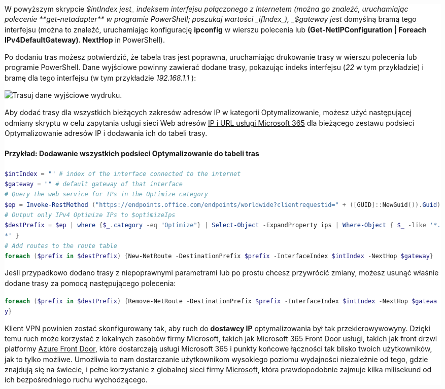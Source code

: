W powyższym skrypcie _$intIndex jest_ indeksem interfejsu połączonego z Internetem (można go znaleźć, uruchamiając polecenie **get-netadapter** w programie PowerShell; poszukaj wartości _ifIndex_), _$gateway jest_ domyślną bramą tego interfejsu (można to znaleźć, uruchamiając konfigurację **ipconfig** w wierszu polecenia lub **(Get-NetIPConfiguration | Foreach IPv4DefaultGateway). NextHop** in PowerShell).

Po dodaniu tras możesz potwierdzić, że tabela tras jest poprawna, uruchamiając drukowanie  trasy w wierszu polecenia lub programie PowerShell. Dane wyjściowe powinny zawierać dodane trasy, pokazując indeks interfejsu (_22_ w tym przykładzie) i bramę dla tego interfejsu (w tym przykładzie _192.168.1.1_ ):

![Trasuj dane wyjściowe wydruku.](../media/vpn-split-tunneling/vpn-route-print.png)

Aby dodać trasy dla  wszystkich bieżących zakresów adresów IP w kategorii Optymalizowanie, możesz użyć następującej odmiany skryptu w celu zapytania usługi sieci Web adresów [IP i URL usługi Microsoft 365](microsoft-365-ip-web-service.md) dla bieżącego zestawu podsieci Optymalizowanie adresów IP i dodawania ich do tabeli trasy.

#### <a name="example-add-all-optimize-subnets-into-the-route-table"></a>Przykład: Dodawanie wszystkich podsieci Optymalizowanie do tabeli tras

```powershell
$intIndex = "" # index of the interface connected to the internet
$gateway = "" # default gateway of that interface
# Query the web service for IPs in the Optimize category
$ep = Invoke-RestMethod ("https://endpoints.office.com/endpoints/worldwide?clientrequestid=" + ([GUID]::NewGuid()).Guid)
# Output only IPv4 Optimize IPs to $optimizeIps
$destPrefix = $ep | where {$_.category -eq "Optimize"} | Select-Object -ExpandProperty ips | Where-Object { $_ -like '*.*' }
# Add routes to the route table
foreach ($prefix in $destPrefix) {New-NetRoute -DestinationPrefix $prefix -InterfaceIndex $intIndex -NextHop $gateway}
```

Jeśli przypadkowo dodano trasy z niepoprawnymi parametrami lub po prostu chcesz przywrócić zmiany, możesz usunąć właśnie dodane trasy za pomocą następującego polecenia:

```powershell
foreach ($prefix in $destPrefix) {Remove-NetRoute -DestinationPrefix $prefix -InterfaceIndex $intIndex -NextHop $gateway}
```



Klient VPN powinien zostać skonfigurowany tak, aby ruch do **dostawcy IP** optymalizowania był tak przekierowywowyny. Dzięki temu ruch może korzystać z lokalnych zasobów firmy Microsoft, takich jak Microsoft 365 Front Door usługi, takich jak front drzwi platformy [Azure Front Door](https://azure.microsoft.com/blog/azure-front-door-service-is-now-generally-available/), które dostarczają usługi Microsoft 365 i punkty końcowe łączności tak blisko twoich użytkowników, jak to tylko możliwe. Umożliwia to nam dostarczanie użytkownikom wysokiego poziomu wydajności niezależnie od tego, gdzie znajdują się na świecie, i pełne korzystanie z globalnej sieci firmy [Microsoft](https://azure.microsoft.com/blog/how-microsoft-builds-its-fast-and-reliable-global-network/), która prawdopodobnie zajmuje kilka milisekund od ich bezpośredniego ruchu wychodzącego.
